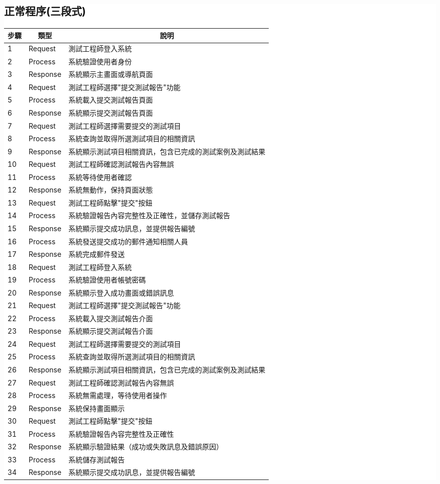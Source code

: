
## 正常程序(三段式)
| 步驟 | 類型 | 說明 |
|------|------|------|
| 1 | Request | 測試工程師登入系統 |
| 2 | Process | 系統驗證使用者身份 |
| 3 | Response | 系統顯示主畫面或導航頁面 |
| 4 | Request | 測試工程師選擇"提交測試報告"功能 |
| 5 | Process | 系統載入提交測試報告頁面 |
| 6 | Response | 系統顯示提交測試報告頁面 |
| 7 | Request | 測試工程師選擇需要提交的測試項目 |
| 8 | Process | 系統查詢並取得所選測試項目的相關資訊 |
| 9 | Response | 系統顯示測試項目相關資訊，包含已完成的測試案例及測試結果 |
| 10 | Request | 測試工程師確認測試報告內容無誤 |
| 11 | Process | 系統等待使用者確認 |
| 12 | Response | 系統無動作，保持頁面狀態 |
| 13 | Request | 測試工程師點擊"提交"按鈕 |
| 14 | Process | 系統驗證報告內容完整性及正確性，並儲存測試報告 |
| 15 | Response | 系統顯示提交成功訊息，並提供報告編號 |
| 16 | Process | 系統發送提交成功的郵件通知相關人員 |
| 17 | Response | 系統完成郵件發送 |
| 18 | Request | 測試工程師登入系統 |
| 19 | Process | 系統驗證使用者帳號密碼 |
| 20 | Response | 系統顯示登入成功畫面或錯誤訊息 |
| 21 | Request | 測試工程師選擇"提交測試報告"功能 |
| 22 | Process | 系統載入提交測試報告介面 |
| 23 | Response | 系統顯示提交測試報告介面 |
| 24 | Request | 測試工程師選擇需要提交的測試項目 |
| 25 | Process | 系統查詢並取得所選測試項目的相關資訊 |
| 26 | Response | 系統顯示測試項目相關資訊，包含已完成的測試案例及測試結果 |
| 27 | Request | 測試工程師確認測試報告內容無誤 |
| 28 | Process | 系統無需處理，等待使用者操作 |
| 29 | Response | 系統保持畫面顯示 |
| 30 | Request | 測試工程師點擊"提交"按鈕 |
| 31 | Process | 系統驗證報告內容完整性及正確性 |
| 32 | Response | 系統顯示驗證結果（成功或失敗訊息及錯誤原因） |
| 33 | Process | 系統儲存測試報告 |
| 34 | Response | 系統顯示提交成功訊息，並提供報告編號 |
